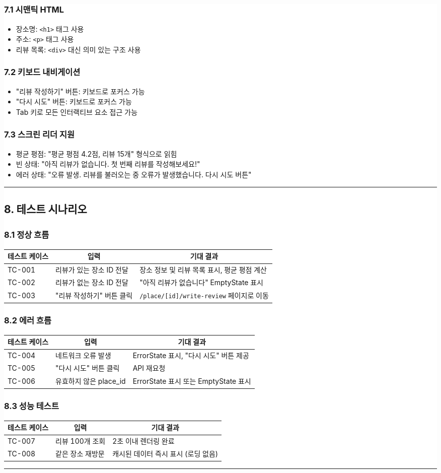 ### 7.1 시맨틱 HTML

- 장소명: `<h1>` 태그 사용
- 주소: `<p>` 태그 사용
- 리뷰 목록: `<div>` 대신 의미 있는 구조 사용

### 7.2 키보드 내비게이션

- "리뷰 작성하기" 버튼: 키보드로 포커스 가능
- "다시 시도" 버튼: 키보드로 포커스 가능
- Tab 키로 모든 인터랙티브 요소 접근 가능

### 7.3 스크린 리더 지원

- 평균 평점: "평균 평점 4.2점, 리뷰 15개" 형식으로 읽힘
- 빈 상태: "아직 리뷰가 없습니다. 첫 번째 리뷰를 작성해보세요!"
- 에러 상태: "오류 발생. 리뷰를 불러오는 중 오류가 발생했습니다. 다시 시도 버튼"

---

## 8. 테스트 시나리오

### 8.1 정상 흐름

| 테스트 케이스 | 입력 | 기대 결과 |
|--------------|------|----------|
| TC-001 | 리뷰가 있는 장소 ID 전달 | 장소 정보 및 리뷰 목록 표시, 평균 평점 계산 |
| TC-002 | 리뷰가 없는 장소 ID 전달 | "아직 리뷰가 없습니다" EmptyState 표시 |
| TC-003 | "리뷰 작성하기" 버튼 클릭 | `/place/[id]/write-review` 페이지로 이동 |

### 8.2 에러 흐름

| 테스트 케이스 | 입력 | 기대 결과 |
|--------------|------|----------|
| TC-004 | 네트워크 오류 발생 | ErrorState 표시, "다시 시도" 버튼 제공 |
| TC-005 | "다시 시도" 버튼 클릭 | API 재요청 |
| TC-006 | 유효하지 않은 place_id | ErrorState 표시 또는 EmptyState 표시 |

### 8.3 성능 테스트

| 테스트 케이스 | 입력 | 기대 결과 |
|--------------|------|----------|
| TC-007 | 리뷰 100개 조회 | 2초 이내 렌더링 완료 |
| TC-008 | 같은 장소 재방문 | 캐시된 데이터 즉시 표시 (로딩 없음) |

---
